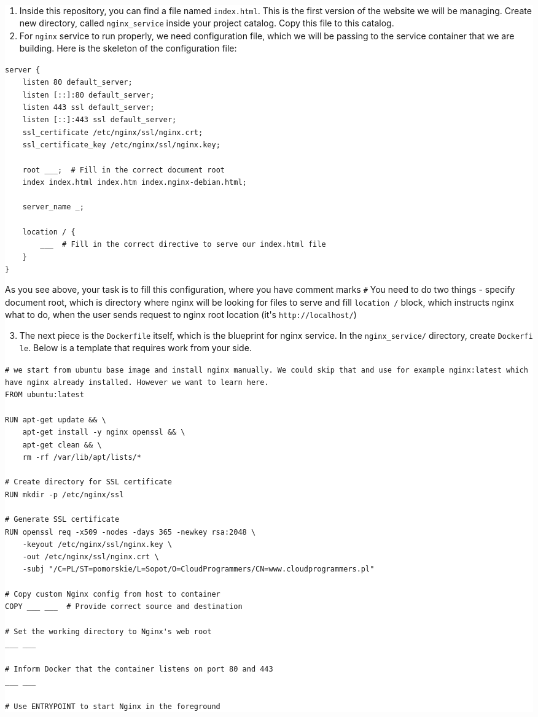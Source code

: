 
1. Inside this repository, you can find a file named `index.html`. This is the first version of the website we will be managing. 
Create new directory, called `nginx_service` inside your project catalog. Copy this file to this catalog. 
2. For `nginx` service to run properly, we need configuration file, which we will be passing to the service container that we are building. Here is the skeleton of the configuration file:

```
server {
    listen 80 default_server;
    listen [::]:80 default_server;
    listen 443 ssl default_server;
    listen [::]:443 ssl default_server;
    ssl_certificate /etc/nginx/ssl/nginx.crt;
    ssl_certificate_key /etc/nginx/ssl/nginx.key;

    root ___;  # Fill in the correct document root
    index index.html index.htm index.nginx-debian.html;

    server_name _;

    location / {
        ___  # Fill in the correct directive to serve our index.html file
    }
}
```

As you see above, your task is to fill this configuration, where you have comment marks `#`
You need to do two things - specify document root, which is directory where nginx will be looking for files to serve and fill `location /` block, which instructs nginx what to do, when the user sends request to nginx root location (it's `http://localhost/`)

3. The next piece is the `Dockerfile` itself, which is the blueprint for nginx service. 
In the `nginx_service/` directory, create `Dockerfile`. Below is a template that requires work from your side.

```
# we start from ubuntu base image and install nginx manually. We could skip that and use for example nginx:latest which have nginx already installed. However we want to learn here.
FROM ubuntu:latest

RUN apt-get update && \
    apt-get install -y nginx openssl && \
    apt-get clean && \
    rm -rf /var/lib/apt/lists/*  

# Create directory for SSL certificate
RUN mkdir -p /etc/nginx/ssl

# Generate SSL certificate
RUN openssl req -x509 -nodes -days 365 -newkey rsa:2048 \
    -keyout /etc/nginx/ssl/nginx.key \
    -out /etc/nginx/ssl/nginx.crt \
    -subj "/C=PL/ST=pomorskie/L=Sopot/O=CloudProgrammers/CN=www.cloudprogrammers.pl"

# Copy custom Nginx config from host to container
COPY ___ ___  # Provide correct source and destination

# Set the working directory to Nginx's web root
___ ___

# Inform Docker that the container listens on port 80 and 443
___ ___

# Use ENTRYPOINT to start Nginx in the foreground
```